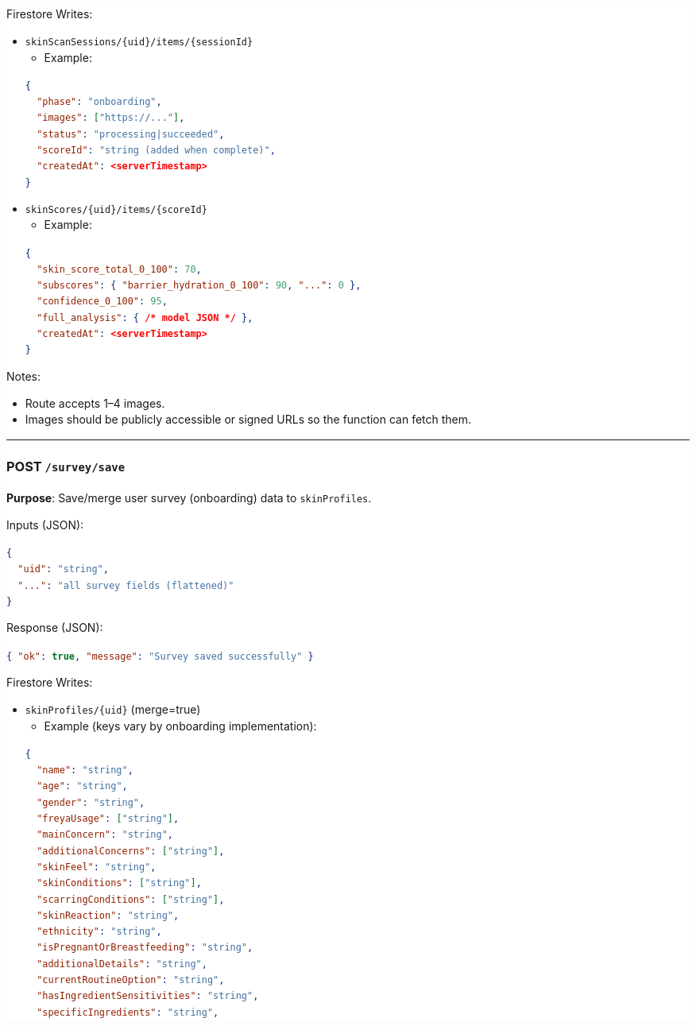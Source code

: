 Firestore Writes:
- `skinScanSessions/{uid}/items/{sessionId}`
  - Example:
  ```json
  {
    "phase": "onboarding",
    "images": ["https://..."],
    "status": "processing|succeeded",
    "scoreId": "string (added when complete)",
    "createdAt": <serverTimestamp>
  }
  ```
- `skinScores/{uid}/items/{scoreId}`
  - Example:
  ```json
  {
    "skin_score_total_0_100": 70,
    "subscores": { "barrier_hydration_0_100": 90, "...": 0 },
    "confidence_0_100": 95,
    "full_analysis": { /* model JSON */ },
    "createdAt": <serverTimestamp>
  }
  ```

Notes:
- Route accepts 1–4 images.
- Images should be publicly accessible or signed URLs so the function can fetch them.

---

### POST `/survey/save`
**Purpose**: Save/merge user survey (onboarding) data to `skinProfiles`.

Inputs (JSON):
```json
{
  "uid": "string",
  "...": "all survey fields (flattened)"
}
```

Response (JSON):
```json
{ "ok": true, "message": "Survey saved successfully" }
```

Firestore Writes:
- `skinProfiles/{uid}` (merge=true)
  - Example (keys vary by onboarding implementation):
  ```json
  {
    "name": "string",
    "age": "string",
    "gender": "string",
    "freyaUsage": ["string"],
    "mainConcern": "string",
    "additionalConcerns": ["string"],
    "skinFeel": "string",
    "skinConditions": ["string"],
    "scarringConditions": ["string"],
    "skinReaction": "string",
    "ethnicity": "string",
    "isPregnantOrBreastfeeding": "string",
    "additionalDetails": "string",
    "currentRoutineOption": "string",
    "hasIngredientSensitivities": "string",
    "specificIngredients": "string",
  ```